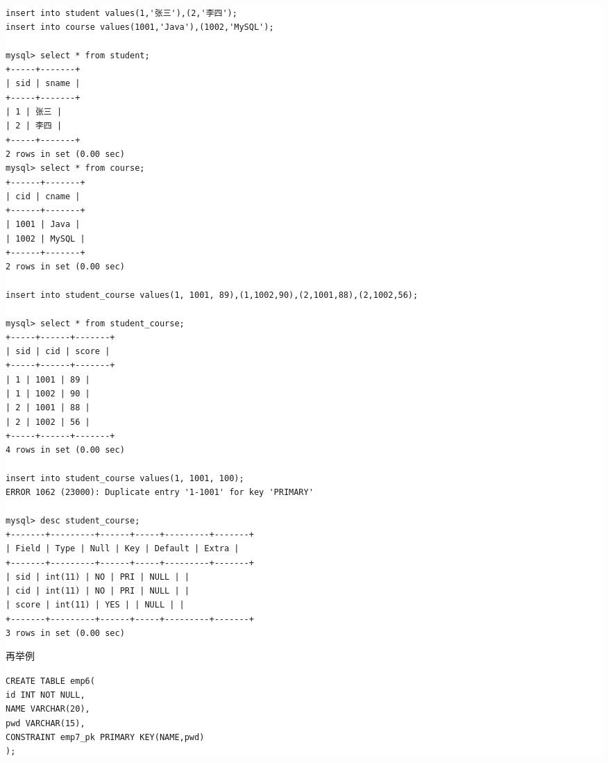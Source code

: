 ```
insert into student values(1,'张三'),(2,'李四');
insert into course values(1001,'Java'),(1002,'MySQL');

mysql> select * from student;
+-----+-------+
| sid | sname |
+-----+-------+
| 1 | 张三 |
| 2 | 李四 |
+-----+-------+
2 rows in set (0.00 sec)
mysql> select * from course;
+------+-------+
| cid | cname |
+------+-------+
| 1001 | Java |
| 1002 | MySQL |
+------+-------+
2 rows in set (0.00 sec)

insert into student_course values(1, 1001, 89),(1,1002,90),(2,1001,88),(2,1002,56);

mysql> select * from student_course;
+-----+------+-------+
| sid | cid | score |
+-----+------+-------+
| 1 | 1001 | 89 |
| 1 | 1002 | 90 |
| 2 | 1001 | 88 |
| 2 | 1002 | 56 |
+-----+------+-------+
4 rows in set (0.00 sec)

insert into student_course values(1, 1001, 100);
ERROR 1062 (23000): Duplicate entry '1-1001' for key 'PRIMARY'

mysql> desc student_course;
+-------+---------+------+-----+---------+-------+
| Field | Type | Null | Key | Default | Extra |
+-------+---------+------+-----+---------+-------+
| sid | int(11) | NO | PRI | NULL | |
| cid | int(11) | NO | PRI | NULL | |
| score | int(11) | YES | | NULL | |
+-------+---------+------+-----+---------+-------+
3 rows in set (0.00 sec)
```

再举例

```
CREATE TABLE emp6(
id INT NOT NULL,
NAME VARCHAR(20),
pwd VARCHAR(15),
CONSTRAINT emp7_pk PRIMARY KEY(NAME,pwd)
);
```
